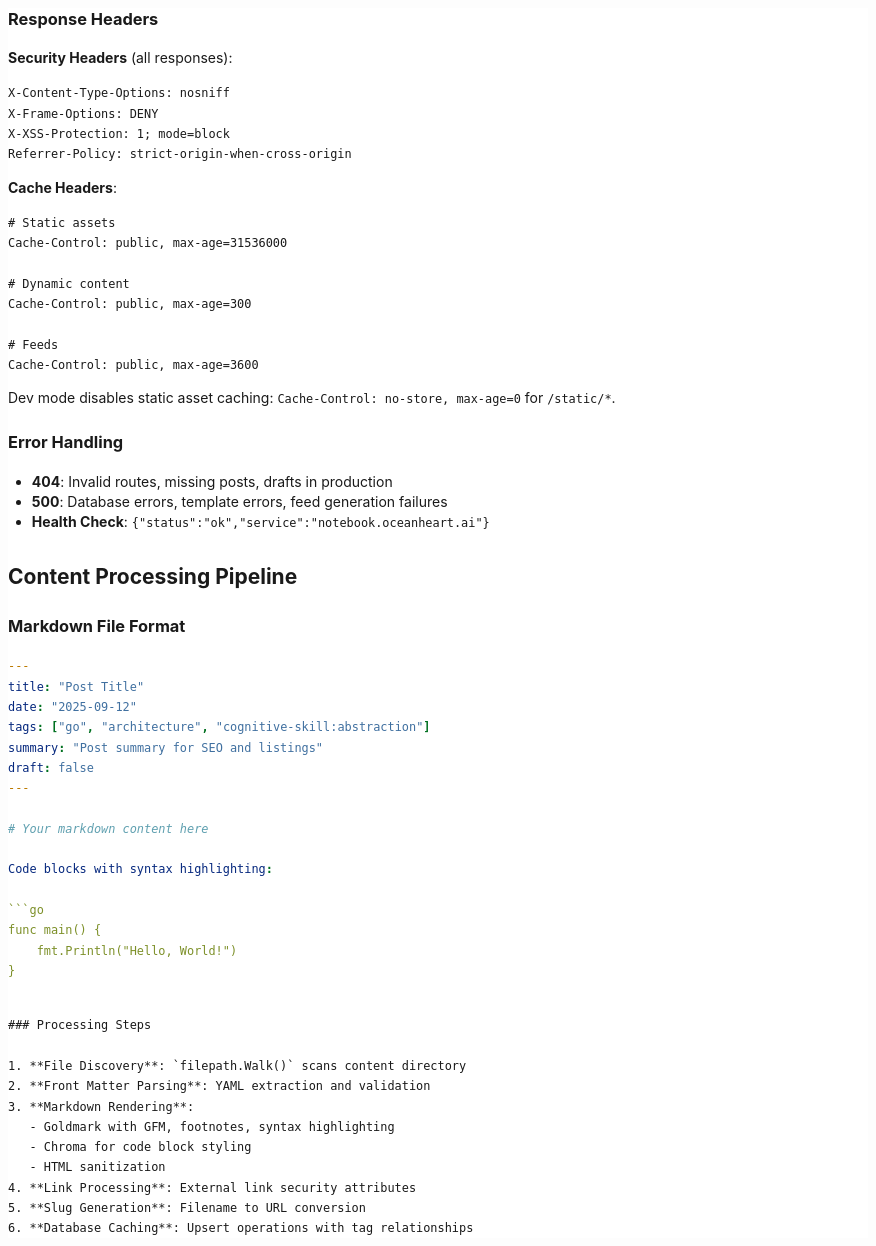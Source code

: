 ### Response Headers

**Security Headers** (all responses):
```http
X-Content-Type-Options: nosniff
X-Frame-Options: DENY
X-XSS-Protection: 1; mode=block
Referrer-Policy: strict-origin-when-cross-origin
```

**Cache Headers**:
```http
# Static assets
Cache-Control: public, max-age=31536000

# Dynamic content
Cache-Control: public, max-age=300

# Feeds
Cache-Control: public, max-age=3600
```

Dev mode disables static asset caching: `Cache-Control: no-store, max-age=0` for `/static/*`.

### Error Handling

- **404**: Invalid routes, missing posts, drafts in production
- **500**: Database errors, template errors, feed generation failures
- **Health Check**: `{"status":"ok","service":"notebook.oceanheart.ai"}`

## Content Processing Pipeline

### Markdown File Format

```yaml
---
title: "Post Title"
date: "2025-09-12"
tags: ["go", "architecture", "cognitive-skill:abstraction"]
summary: "Post summary for SEO and listings"
draft: false
---

# Your markdown content here

Code blocks with syntax highlighting:

```go
func main() {
    fmt.Println("Hello, World!")
}
```
```

### Processing Steps

1. **File Discovery**: `filepath.Walk()` scans content directory
2. **Front Matter Parsing**: YAML extraction and validation
3. **Markdown Rendering**: 
   - Goldmark with GFM, footnotes, syntax highlighting
   - Chroma for code block styling
   - HTML sanitization
4. **Link Processing**: External link security attributes
5. **Slug Generation**: Filename to URL conversion
6. **Database Caching**: Upsert operations with tag relationships

```